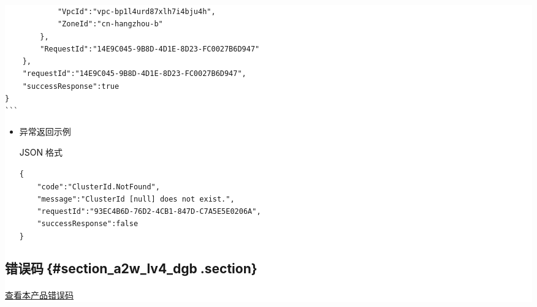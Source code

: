     			"VpcId":"vpc-bp1l4urd87xlh7i4bju4h",
    			"ZoneId":"cn-hangzhou-b"
    		},
    		"RequestId":"14E9C045-9B8D-4D1E-8D23-FC0027B6D947"
    	},
    	"requestId":"14E9C045-9B8D-4D1E-8D23-FC0027B6D947",
    	"successResponse":true
    }
    ```

-   异常返回示例

    JSON 格式

    ```
    {
    	"code":"ClusterId.NotFound",
    	"message":"ClusterId [null] does not exist.",
    	"requestId":"93EC4B6D-76D2-4CB1-847D-C7A5E5E0206A",
    	"successResponse":false
    }
    ```


## 错误码 {#section_a2w_lv4_dgb .section}

[查看本产品错误码](https://error-center.alibabacloud.com/status/product/Emr)

